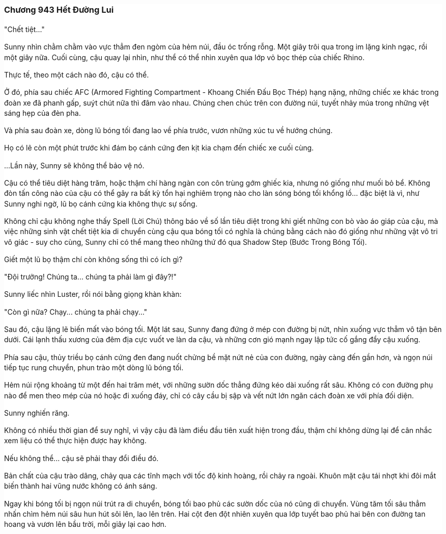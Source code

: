### Chương 943 Hết Đường Lui

"Chết tiệt..."

Sunny nhìn chằm chằm vào vực thẳm đen ngòm của hẻm núi, đầu óc trống rỗng. Một giây trôi qua trong im lặng kinh ngạc, rồi một giây nữa. Cuối cùng, cậu quay lại nhìn, như thể có thể nhìn xuyên qua lớp vỏ bọc thép của chiếc Rhino.

Thực tế, theo một cách nào đó, cậu có thể.

Ở đó, phía sau chiếc AFC (Armored Fighting Compartment - Khoang Chiến Đấu Bọc Thép) hạng nặng, những chiếc xe khác trong đoàn xe đã phanh gấp, suýt chút nữa thì đâm vào nhau. Chúng chen chúc trên con đường núi, tuyết nhảy múa trong những vệt sáng hẹp của đèn pha.

Và phía sau đoàn xe, dòng lũ bóng tối đang lao về phía trước, vươn những xúc tu về hướng chúng.

Họ có lẽ còn một phút trước khi đám bọ cánh cứng đen kịt kia chạm đến chiếc xe cuối cùng.

...Lần này, Sunny sẽ không thể bảo vệ nó.

Cậu có thể tiêu diệt hàng trăm, hoặc thậm chí hàng ngàn con côn trùng gớm ghiếc kia, nhưng nó giống như muối bỏ bể. Không đòn tấn công nào của cậu có thể gây ra bất kỳ tổn hại nghiêm trọng nào cho làn sóng bóng tối khổng lồ... đặc biệt là vì, như Sunny nghi ngờ, lũ bọ cánh cứng kia không thực sự sống.

Không chỉ cậu không nghe thấy Spell (Lời Chú) thông báo về số lần tiêu diệt trong khi giết những con bò vào áo giáp của cậu, mà việc những sinh vật chết tiệt kia di chuyển cùng cậu qua bóng tối có nghĩa là chúng bằng cách nào đó giống như những vật vô tri vô giác - suy cho cùng, Sunny chỉ có thể mang theo những thứ đó qua Shadow Step (Bước Trong Bóng Tối).

Giết một lũ bọ thậm chí còn không sống thì có ích gì?

"Đội trưởng! Chúng ta... chúng ta phải làm gì đây?!"

Sunny liếc nhìn Luster, rồi nói bằng giọng khàn khàn:

"Còn gì nữa? Chạy... chúng ta phải chạy..."

Sau đó, cậu lặng lẽ biến mất vào bóng tối. Một lát sau, Sunny đang đứng ở mép con đường bị nứt, nhìn xuống vực thẳm vô tận bên dưới. Cái lạnh thấu xương của đêm địa cực vuốt ve làn da cậu, và những cơn gió mạnh ngay lập tức cố gắng đẩy cậu xuống.

Phía sau cậu, thủy triều bọ cánh cứng đen đang nuốt chửng bề mặt nứt nẻ của con đường, ngày càng đến gần hơn, và ngọn núi tiếp tục rung chuyển, phun trào một dòng lũ bóng tối.

Hẻm núi rộng khoảng từ một đến hai trăm mét, với những sườn dốc thẳng đứng kéo dài xuống rất sâu. Không có con đường phụ nào để men theo mép của nó hoặc đi xuống đáy, chỉ có cây cầu bị sập và vết nứt lớn ngăn cách đoàn xe với phía đối diện.

Sunny nghiến răng.

Không có nhiều thời gian để suy nghĩ, vì vậy cậu đã làm điều đầu tiên xuất hiện trong đầu, thậm chí không dừng lại để cân nhắc xem liệu có thể thực hiện được hay không.

Nếu không thể... cậu sẽ phải thay đổi điều đó.

Bản chất của cậu trào dâng, chảy qua các tĩnh mạch với tốc độ kinh hoàng, rồi chảy ra ngoài. Khuôn mặt cậu tái nhợt khi đôi mắt biến thành hai vũng nước không có ánh sáng.

Ngay khi bóng tối bị ngọn núi trút ra di chuyển, bóng tối bao phủ các sườn dốc của nó cũng di chuyển. Vùng tăm tối sâu thẳm nhấn chìm hẻm núi sâu hun hút sôi lên, lao lên trên. Hai cột đen đột nhiên xuyên qua lớp tuyết bao phủ hai bên con đường tan hoang và vươn lên bầu trời, mỗi giây lại cao hơn.
